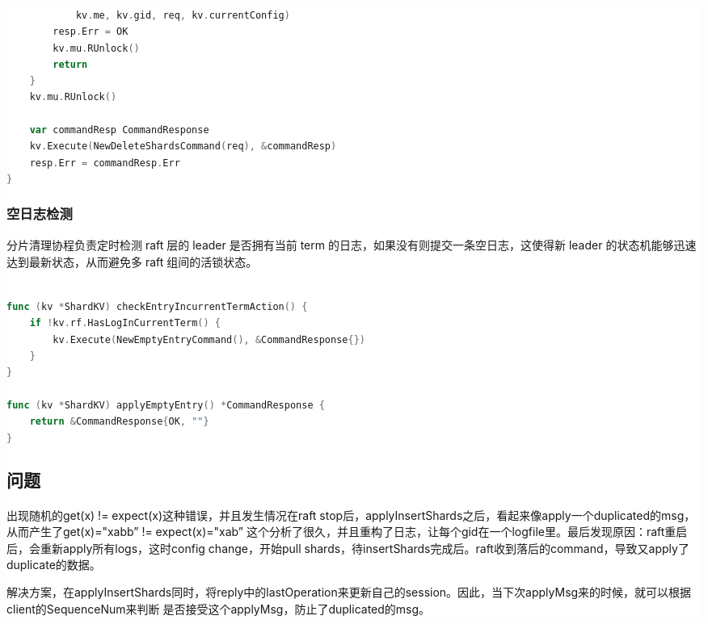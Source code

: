 ```go
			kv.me, kv.gid, req, kv.currentConfig)
		resp.Err = OK
		kv.mu.RUnlock()
		return
	}
	kv.mu.RUnlock()

	var commandResp CommandResponse
	kv.Execute(NewDeleteShardsCommand(req), &commandResp)
	resp.Err = commandResp.Err
}

```

### 空日志检测
分片清理协程负责定时检测 raft 层的 leader 是否拥有当前 term 的日志，如果没有则提交一条空日志，这使得新 leader 的状态机能够迅速达到最新状态，从而避免多 raft 组间的活锁状态。

```go

func (kv *ShardKV) checkEntryIncurrentTermAction() {
	if !kv.rf.HasLogInCurrentTerm() {
		kv.Execute(NewEmptyEntryCommand(), &CommandResponse{})
	}
}

func (kv *ShardKV) applyEmptyEntry() *CommandResponse {
	return &CommandResponse{OK, ""}
}

```

## 问题
出现随机的get(x) != expect(x)这种错误，并且发生情况在raft stop后，applyInsertShards之后，看起来像apply一个duplicated的msg，从而产生了get(x)="xabb” != expect(x)="xab” 这个分析了很久，并且重构了日志，让每个gid在一个logfile里。最后发现原因：raft重启后，会重新apply所有logs，这时config change，开始pull shards，待insertShards完成后。raft收到落后的command，导致又apply了duplicate的数据。

解决方案，在applyInsertShards同时，将reply中的lastOperation来更新自己的session。因此，当下次applyMsg来的时候，就可以根据client的SequenceNum来判断 是否接受这个applyMsg，防止了duplicated的msg。

